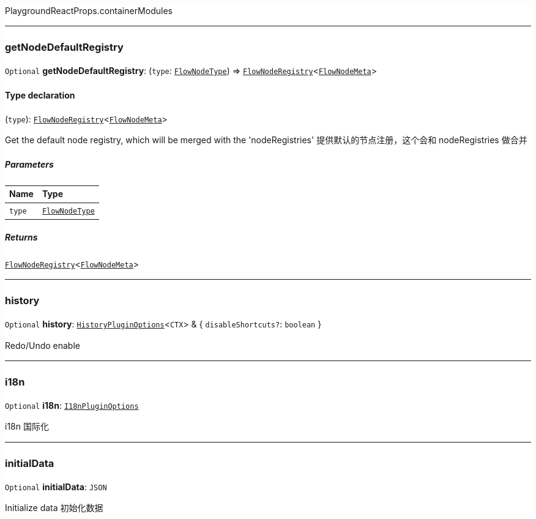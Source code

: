 PlaygroundReactProps.containerModules

***

### getNodeDefaultRegistry

`Optional` **getNodeDefaultRegistry**: (`type`: [`FlowNodeType`](/en/auto-docs/fixed-layout-editor/types/FlowNodeType.md)) => [`FlowNodeRegistry`](/en/auto-docs/fixed-layout-editor/interfaces/FlowNodeRegistry-1.md)<[`FlowNodeMeta`](/en/auto-docs/fixed-layout-editor/interfaces/FlowNodeMeta.md)>

#### Type declaration

(`type`): [`FlowNodeRegistry`](/en/auto-docs/fixed-layout-editor/interfaces/FlowNodeRegistry-1.md)<[`FlowNodeMeta`](/en/auto-docs/fixed-layout-editor/interfaces/FlowNodeMeta.md)>

Get the default node registry, which will be merged with the 'nodeRegistries'
提供默认的节点注册，这个会和 nodeRegistries 做合并

##### Parameters

| Name | Type |
| :------ | :------ |
| `type` | [`FlowNodeType`](/en/auto-docs/fixed-layout-editor/types/FlowNodeType.md) |

##### Returns

[`FlowNodeRegistry`](/en/auto-docs/fixed-layout-editor/interfaces/FlowNodeRegistry-1.md)<[`FlowNodeMeta`](/en/auto-docs/fixed-layout-editor/interfaces/FlowNodeMeta.md)>

***

### history

`Optional` **history**: [`HistoryPluginOptions`](/en/auto-docs/fixed-layout-editor/interfaces/HistoryPluginOptions.md)<`CTX`> & { `disableShortcuts?`: `boolean`  }

Redo/Undo enable

***

### i18n

`Optional` **i18n**: [`I18nPluginOptions`](/en/auto-docs/fixed-layout-editor/interfaces/I18nPluginOptions.md)

i18n
国际化

***

### initialData

`Optional` **initialData**: `JSON`

Initialize data
初始化数据
